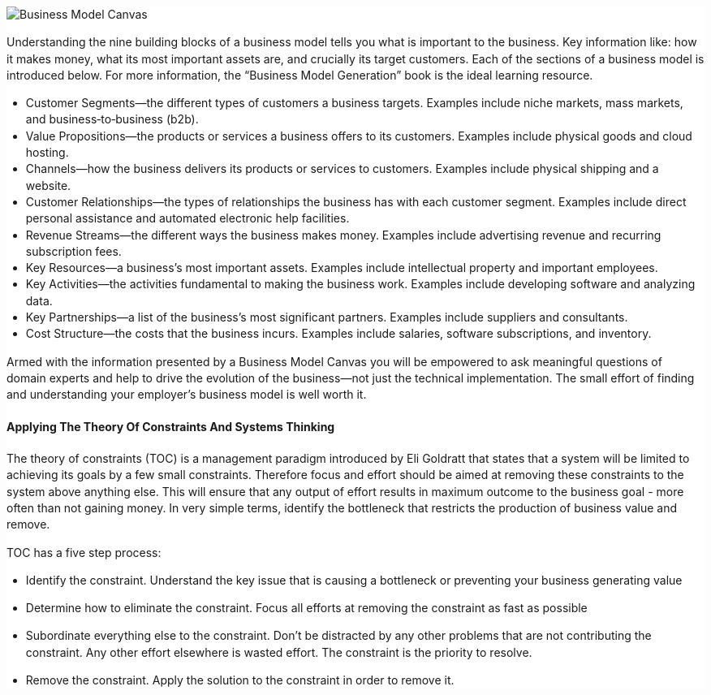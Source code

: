 ![Business Model Canvas](images/scott-millett/Business-Model-Canvas.png)

Understanding the nine building blocks of a business model tells you what is important to the business. Key information like: how it makes money, what its most important assets are, and crucially its target customers. Each of the sections of a business model is introduced below. For more information, the “Business Model Generation” book is the ideal learning resource.

 * Customer Segments—the different types of customers a business targets. Examples include niche markets, mass markets, and business‐to‐business (b2b).
 * Value Propositions—the products or services a business offers to its customers. Examples include physical goods and cloud hosting.
 * Channels—how the business delivers its products or services to customers. Examples include physical shipping and a website.
 * Customer Relationships—the types of relationships the business has with each customer segment. Examples include direct personal assistance and automated electronic help facilities.
 * Revenue Streams—the different ways the business makes money. Examples include advertising revenue and recurring subscription fees.
 * Key Resources—a business’s most important assets. Examples include intellectual property and important employees.
 * Key Activities—the activities fundamental to making the business work. Examples include developing software and analyzing data.
 * Key Partnerships—a list of the business’s most significant partners. Examples include suppliers and consultants.
 * Cost Structure—the costs that the business incurs. Examples include salaries, software subscriptions, and inventory.

Armed with the information presented by a Business Model Canvas you will be empowered to ask meaningful questions of domain experts and help to drive the evolution of the business—not just the technical implementation. The small effort of finding and understanding your employer’s business model is well worth it.

 
#### Applying The Theory Of Constraints And Systems Thinking

The theory of constraints (TOC) is a management paradigm introduced by Eli Goldratt that states that a system will be limited to achieving its goals by a few small constraints. Therefore focus and effort should be aimed at removing these constraints to the system above anything else. This will ensure that any output of effort results in maximum outcome to the business goal - more often than not gaining money. In very simple terms, identify the bottleneck that restricts the production of business value and remove.

TOC has a five step process:

 * Identify the constraint. 
   Understand the key issue that is causing a bottleneck or preventing your business generating value 

 * Determine how to eliminate the constraint. 
   Focus all efforts at removing the constraint as fast as possible

 * Subordinate everything else to the constraint. 
   Don’t be distracted by any other problems that are not contributing the constraint. Any other effort elsewhere is wasted effort. The constraint is the priority to resolve.

 * Remove the constraint. 
   Apply the solution to the constraint in order to remove it.
